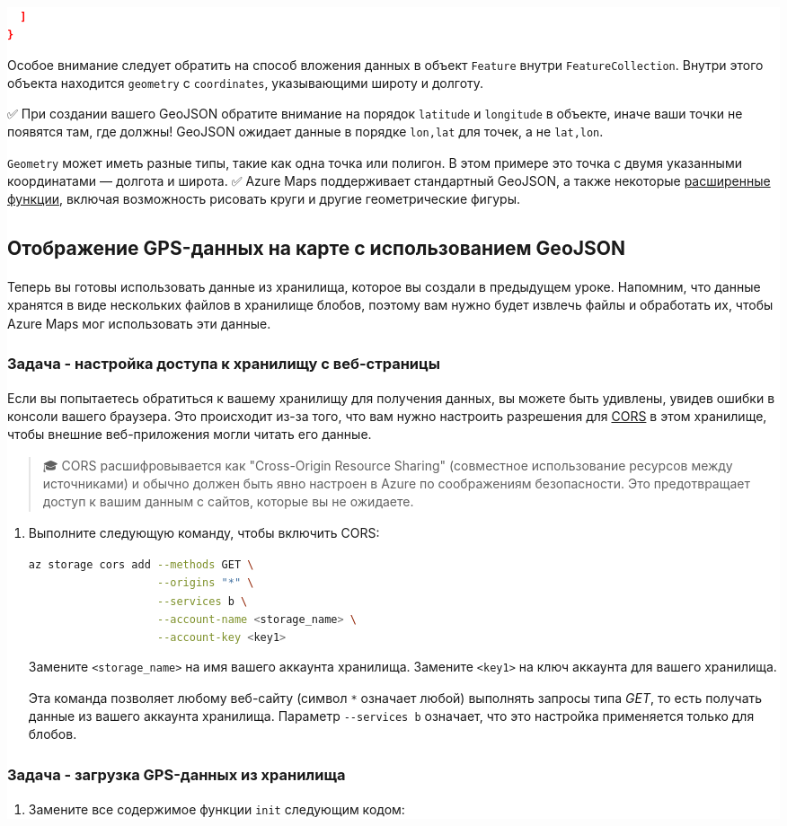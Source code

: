 ```json
  ]
}
```

Особое внимание следует обратить на способ вложения данных в объект `Feature` внутри `FeatureCollection`. Внутри этого объекта находится `geometry` с `coordinates`, указывающими широту и долготу.

✅ При создании вашего GeoJSON обратите внимание на порядок `latitude` и `longitude` в объекте, иначе ваши точки не появятся там, где должны! GeoJSON ожидает данные в порядке `lon,lat` для точек, а не `lat,lon`.

`Geometry` может иметь разные типы, такие как одна точка или полигон. В этом примере это точка с двумя указанными координатами — долгота и широта.
✅ Azure Maps поддерживает стандартный GeoJSON, а также некоторые [расширенные функции](https://docs.microsoft.com/azure/azure-maps/extend-geojson?WT.mc_id=academic-17441-jabenn), включая возможность рисовать круги и другие геометрические фигуры.

## Отображение GPS-данных на карте с использованием GeoJSON

Теперь вы готовы использовать данные из хранилища, которое вы создали в предыдущем уроке. Напомним, что данные хранятся в виде нескольких файлов в хранилище блобов, поэтому вам нужно будет извлечь файлы и обработать их, чтобы Azure Maps мог использовать эти данные.

### Задача - настройка доступа к хранилищу с веб-страницы

Если вы попытаетесь обратиться к вашему хранилищу для получения данных, вы можете быть удивлены, увидев ошибки в консоли вашего браузера. Это происходит из-за того, что вам нужно настроить разрешения для [CORS](https://developer.mozilla.org/docs/Web/HTTP/CORS) в этом хранилище, чтобы внешние веб-приложения могли читать его данные.

> 🎓 CORS расшифровывается как "Cross-Origin Resource Sharing" (совместное использование ресурсов между источниками) и обычно должен быть явно настроен в Azure по соображениям безопасности. Это предотвращает доступ к вашим данным с сайтов, которые вы не ожидаете.

1. Выполните следующую команду, чтобы включить CORS:

    ```sh
    az storage cors add --methods GET \
                        --origins "*" \
                        --services b \
                        --account-name <storage_name> \
                        --account-key <key1>
    ```

    Замените `<storage_name>` на имя вашего аккаунта хранилища. Замените `<key1>` на ключ аккаунта для вашего хранилища.

    Эта команда позволяет любому веб-сайту (символ `*` означает любой) выполнять запросы типа *GET*, то есть получать данные из вашего аккаунта хранилища. Параметр `--services b` означает, что это настройка применяется только для блобов.

### Задача - загрузка GPS-данных из хранилища

1. Замените все содержимое функции `init` следующим кодом:
